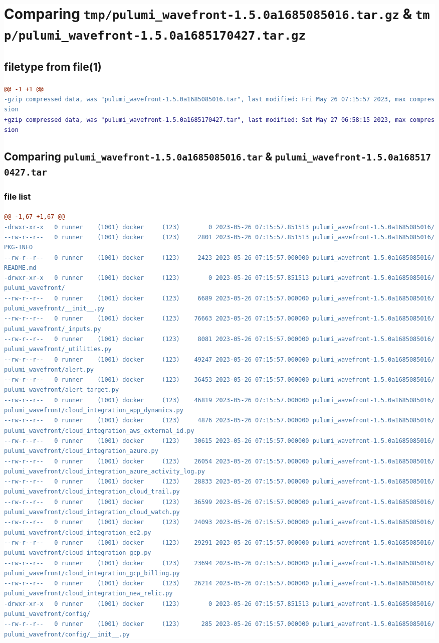 # Comparing `tmp/pulumi_wavefront-1.5.0a1685085016.tar.gz` & `tmp/pulumi_wavefront-1.5.0a1685170427.tar.gz`

## filetype from file(1)

```diff
@@ -1 +1 @@
-gzip compressed data, was "pulumi_wavefront-1.5.0a1685085016.tar", last modified: Fri May 26 07:15:57 2023, max compression
+gzip compressed data, was "pulumi_wavefront-1.5.0a1685170427.tar", last modified: Sat May 27 06:58:15 2023, max compression
```

## Comparing `pulumi_wavefront-1.5.0a1685085016.tar` & `pulumi_wavefront-1.5.0a1685170427.tar`

### file list

```diff
@@ -1,67 +1,67 @@
-drwxr-xr-x   0 runner    (1001) docker     (123)        0 2023-05-26 07:15:57.851513 pulumi_wavefront-1.5.0a1685085016/
--rw-r--r--   0 runner    (1001) docker     (123)     2801 2023-05-26 07:15:57.851513 pulumi_wavefront-1.5.0a1685085016/PKG-INFO
--rw-r--r--   0 runner    (1001) docker     (123)     2423 2023-05-26 07:15:57.000000 pulumi_wavefront-1.5.0a1685085016/README.md
-drwxr-xr-x   0 runner    (1001) docker     (123)        0 2023-05-26 07:15:57.851513 pulumi_wavefront-1.5.0a1685085016/pulumi_wavefront/
--rw-r--r--   0 runner    (1001) docker     (123)     6689 2023-05-26 07:15:57.000000 pulumi_wavefront-1.5.0a1685085016/pulumi_wavefront/__init__.py
--rw-r--r--   0 runner    (1001) docker     (123)    76663 2023-05-26 07:15:57.000000 pulumi_wavefront-1.5.0a1685085016/pulumi_wavefront/_inputs.py
--rw-r--r--   0 runner    (1001) docker     (123)     8081 2023-05-26 07:15:57.000000 pulumi_wavefront-1.5.0a1685085016/pulumi_wavefront/_utilities.py
--rw-r--r--   0 runner    (1001) docker     (123)    49247 2023-05-26 07:15:57.000000 pulumi_wavefront-1.5.0a1685085016/pulumi_wavefront/alert.py
--rw-r--r--   0 runner    (1001) docker     (123)    36453 2023-05-26 07:15:57.000000 pulumi_wavefront-1.5.0a1685085016/pulumi_wavefront/alert_target.py
--rw-r--r--   0 runner    (1001) docker     (123)    46819 2023-05-26 07:15:57.000000 pulumi_wavefront-1.5.0a1685085016/pulumi_wavefront/cloud_integration_app_dynamics.py
--rw-r--r--   0 runner    (1001) docker     (123)     4876 2023-05-26 07:15:57.000000 pulumi_wavefront-1.5.0a1685085016/pulumi_wavefront/cloud_integration_aws_external_id.py
--rw-r--r--   0 runner    (1001) docker     (123)    30615 2023-05-26 07:15:57.000000 pulumi_wavefront-1.5.0a1685085016/pulumi_wavefront/cloud_integration_azure.py
--rw-r--r--   0 runner    (1001) docker     (123)    26054 2023-05-26 07:15:57.000000 pulumi_wavefront-1.5.0a1685085016/pulumi_wavefront/cloud_integration_azure_activity_log.py
--rw-r--r--   0 runner    (1001) docker     (123)    28833 2023-05-26 07:15:57.000000 pulumi_wavefront-1.5.0a1685085016/pulumi_wavefront/cloud_integration_cloud_trail.py
--rw-r--r--   0 runner    (1001) docker     (123)    36599 2023-05-26 07:15:57.000000 pulumi_wavefront-1.5.0a1685085016/pulumi_wavefront/cloud_integration_cloud_watch.py
--rw-r--r--   0 runner    (1001) docker     (123)    24093 2023-05-26 07:15:57.000000 pulumi_wavefront-1.5.0a1685085016/pulumi_wavefront/cloud_integration_ec2.py
--rw-r--r--   0 runner    (1001) docker     (123)    29291 2023-05-26 07:15:57.000000 pulumi_wavefront-1.5.0a1685085016/pulumi_wavefront/cloud_integration_gcp.py
--rw-r--r--   0 runner    (1001) docker     (123)    23694 2023-05-26 07:15:57.000000 pulumi_wavefront-1.5.0a1685085016/pulumi_wavefront/cloud_integration_gcp_billing.py
--rw-r--r--   0 runner    (1001) docker     (123)    26214 2023-05-26 07:15:57.000000 pulumi_wavefront-1.5.0a1685085016/pulumi_wavefront/cloud_integration_new_relic.py
-drwxr-xr-x   0 runner    (1001) docker     (123)        0 2023-05-26 07:15:57.851513 pulumi_wavefront-1.5.0a1685085016/pulumi_wavefront/config/
--rw-r--r--   0 runner    (1001) docker     (123)      285 2023-05-26 07:15:57.000000 pulumi_wavefront-1.5.0a1685085016/pulumi_wavefront/config/__init__.py
```